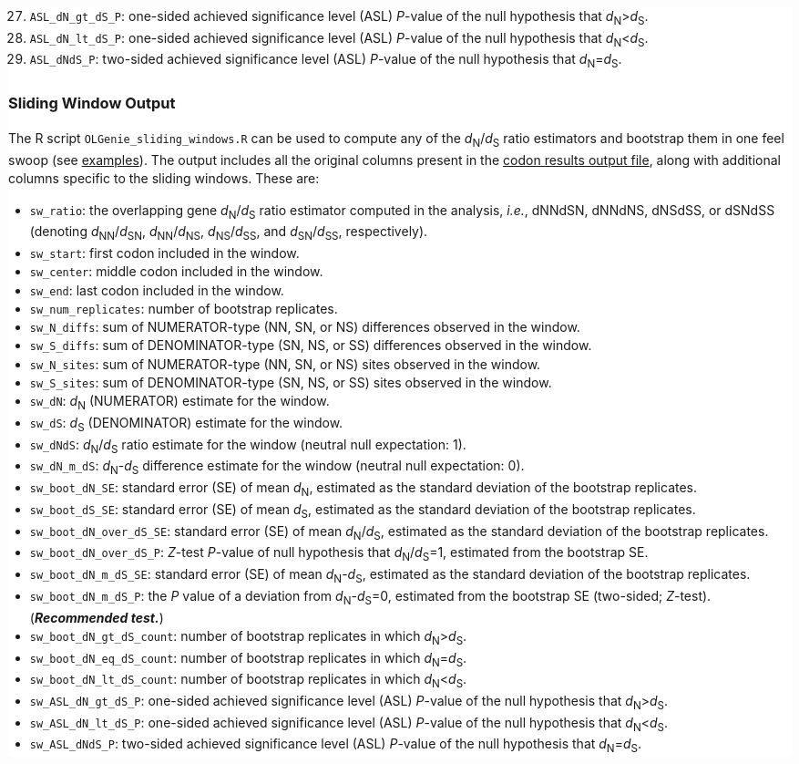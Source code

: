 27. `ASL_dN_gt_dS_P`: one-sided achieved significance level (ASL) *P*-value of the null hypothesis that *d*<sub>N</sub>>*d*<sub>S</sub>.
28. `ASL_dN_lt_dS_P`: one-sided achieved significance level (ASL) *P*-value of the null hypothesis that *d*<sub>N</sub><*d*<sub>S</sub>.
29. `ASL_dNdS_P`: two-sided achieved significance level (ASL) *P*-value of the null hypothesis that *d*<sub>N</sub>=*d*<sub>S</sub>.


### <a name="sliding-window-output"></a>Sliding Window Output

The R script `OLGenie_sliding_windows.R` can be used to compute any of the *d*<sub>N</sub>/*d*<sub>S</sub> ratio estimators and bootstrap them in one feel swoop (see [examples](#examples)). The output includes all the original columns present in the [codon results output file](#codon-output-file), along with additional columns specific to the sliding windows. These are:

* `sw_ratio`: the overlapping gene *d*<sub>N</sub>/*d*<sub>S</sub> ratio estimator computed in the analysis, *i.e.*, dNNdSN, dNNdNS, dNSdSS, or dSNdSS (denoting *d*<sub>NN</sub>/*d*<sub>SN</sub>, *d*<sub>NN</sub>/*d*<sub>NS</sub>, *d*<sub>NS</sub>/*d*<sub>SS</sub>, and *d*<sub>SN</sub>/*d*<sub>SS</sub>, respectively).
* `sw_start`: first codon included in the window.
* `sw_center`: middle codon included in the window.
* `sw_end`: last codon included in the window.
* `sw_num_replicates`: number of bootstrap replicates.
* `sw_N_diffs`: sum of NUMERATOR-type (NN, SN, or NS) differences observed in the window.
* `sw_S_diffs`: sum of DENOMINATOR-type (SN, NS, or SS) differences observed in the window.
* `sw_N_sites`: sum of NUMERATOR-type (NN, SN, or NS) sites observed in the window.
* `sw_S_sites`: sum of DENOMINATOR-type (SN, NS, or SS) sites observed in the window.
* `sw_dN`: *d*<sub>N</sub> (NUMERATOR) estimate for the window.
* `sw_dS`: *d*<sub>S</sub> (DENOMINATOR) estimate for the window.
* `sw_dNdS`: *d*<sub>N</sub>/*d*<sub>S</sub> ratio estimate for the window (neutral null expectation: 1).
* `sw_dN_m_dS`: *d*<sub>N</sub>-*d*<sub>S</sub> difference estimate for the window (neutral null expectation: 0).
* `sw_boot_dN_SE`: standard error (SE) of mean *d*<sub>N</sub>, estimated as the standard deviation of the bootstrap replicates.
* `sw_boot_dS_SE`: standard error (SE) of mean *d*<sub>S</sub>, estimated as the standard deviation of the bootstrap replicates.
* `sw_boot_dN_over_dS_SE`: standard error (SE) of mean *d*<sub>N</sub>/*d*<sub>S</sub>, estimated as the standard deviation of the bootstrap replicates.
* `sw_boot_dN_over_dS_P`: *Z*-test *P*-value of null hypothesis that *d*<sub>N</sub>/*d*<sub>S</sub>=1, estimated from the bootstrap SE.
* `sw_boot_dN_m_dS_SE`: standard error (SE) of mean *d*<sub>N</sub>-*d*<sub>S</sub>, estimated as the standard deviation of the bootstrap replicates.
* `sw_boot_dN_m_dS_P`: the *P* value of a deviation from *d*<sub>N</sub>-*d*<sub>S</sub>=0, estimated from the bootstrap SE (two-sided; *Z*-test). (***Recommended test.***)
* `sw_boot_dN_gt_dS_count`: number of bootstrap replicates in which *d*<sub>N</sub>>*d*<sub>S</sub>.
* `sw_boot_dN_eq_dS_count`: number of bootstrap replicates in which *d*<sub>N</sub>=*d*<sub>S</sub>.
* `sw_boot_dN_lt_dS_count`: number of bootstrap replicates in which *d*<sub>N</sub><*d*<sub>S</sub>.
* `sw_ASL_dN_gt_dS_P`: one-sided achieved significance level (ASL) *P*-value of the null hypothesis that *d*<sub>N</sub>>*d*<sub>S</sub>.
* `sw_ASL_dN_lt_dS_P`: one-sided achieved significance level (ASL) *P*-value of the null hypothesis that *d*<sub>N</sub><*d*<sub>S</sub>.
* `sw_ASL_dNdS_P`: two-sided achieved significance level (ASL) *P*-value of the null hypothesis that *d*<sub>N</sub>=*d*<sub>S</sub>.
